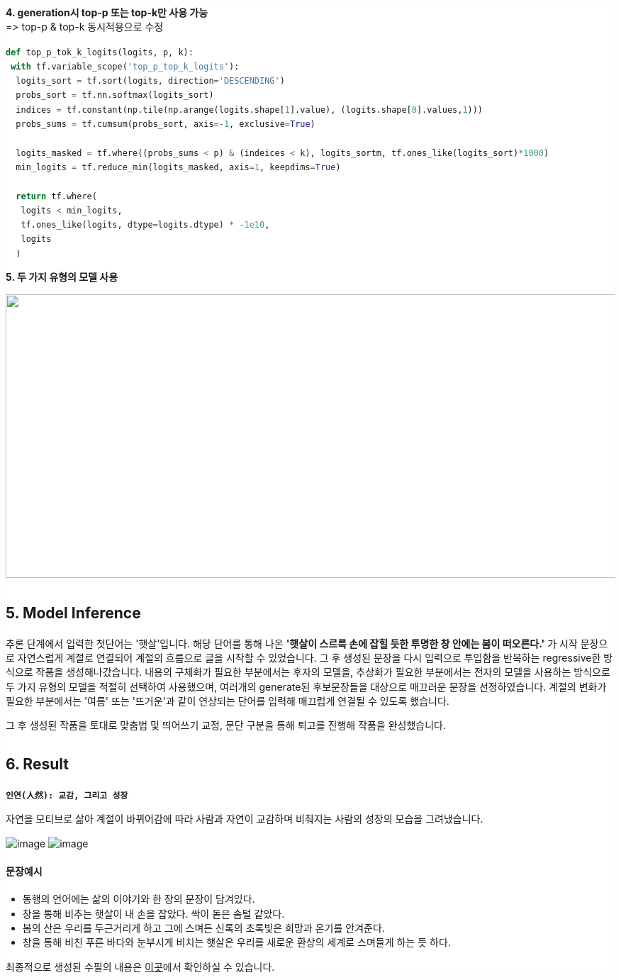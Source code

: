 **4. generation시 top-p 또는 top-k만 사용 가능**  
=> top-p & top-k 동시적용으로 수정
```python
def top_p_tok_k_logits(logits, p, k):
 with tf.variable_scope('top_p_top_k_logits'):
  logits_sort = tf.sort(logits, direction='DESCENDING')
  probs_sort = tf.nn.softmax(logits_sort)
  indices = tf.constant(np.tile(np.arange(logits.shape[1].value), (logits.shape[0].values,1)))
  probs_sums = tf.cumsum(probs_sort, axis=-1, exclusive=True)
  
  logits_masked = tf.where((probs_sums < p) & (indeices < k), logits_sortm, tf.ones_like(logits_sort)*1000)
  min_logits = tf.reduce_min(logits_masked, axis=1, keepdims=True)
  
  return tf.where(
   logits < min_logits,
   tf.ones_like(logits, dtype=logits.dtype) * -1e10,
   logits
  )
```

**5. 두 가지 유형의 모델 사용**  

<img src="https://user-images.githubusercontent.com/55730591/147868729-cdafd639-c7dc-4eb7-bb86-3e199945b09c.png" width="900" height="400"/>


## 5. Model Inference
추론 단계에서 입력한 첫단어는 '햇살'입니다. 해당 단어를 통해 나온 **'햇살이 스르륵 손에 잡힐 듯한 투명한 창 안에는 봄이 떠오른다.'** 가 시작 문장으로 자연스럽게 계절로 연결되어 계절의 흐름으로 글을 시작할 수 있었습니다. 그 후 생성된 문장을 다시 입력으로 투입함을 반복하는 regressive한 방식으로 작품을 생성해나갔습니다. 내용의 구체화가 필요한 부분에서는 후자의 모델을, 추상화가 필요한 부분에서는 전자의 모델을 사용하는 방식으로 두 가지 유형의 모델을 적절히 선택하여 사용했으며, 여러개의 generate된 후보문장들을 대상으로 매끄러운 문장을 선정하였습니다. 계절의 변화가 필요한 부분에서는 '여름' 또는 '뜨거운'과 같이 연상되는 단어를 입력해 매끄럽게 연결될 수 있도록 했습니다.

그 후 생성된 작품을 토대로 맞춤법 및 띄어쓰기 교정, 문단 구분을 통해 퇴고를 진행해 작품을 완성했습니다.


## 6. Result
**`인연(人然): 교감, 그리고 성장`**

자연을 모티브로 삶아 계절이 바뀌어감에 따라 사람과 자연이 교감하며 비춰지는 사람의 성장의 모습을 그려냈습니다.  

![image](https://user-images.githubusercontent.com/55730591/147868962-0720ece6-1255-445d-8a6d-79c0d6e9f241.png)
![image](https://user-images.githubusercontent.com/55730591/147869009-9aaefd83-51cf-4ab5-a7fd-486f45489a5a.png)

#### 문장예시
+ 동행의 언어에는 삶의 이야기와 한 장의 문장이 담겨있다.
+ 창을 통해 비추는 햇살이 내 손을 잡았다. 싹이 돋은 솜털 같았다.
+ 봄의 산은 우리를 두근거리게 하고 그에 스며든 신록의 초록빛은 희망과 온기를 안겨준다.
+ 창을 통해 비친 푸른 바다와 눈부시게 비치는 햇살은 우리를 새로운 환상의 세계로 스며들게 하는 듯 하다.

최종적으로 생성된 수필의 내용은 [이곳](https://github.com/dltmddbs100/The-3th-AI_Bookathon/blob/main/outputs/%EC%9D%B8%EC%97%B0(%E4%BA%BA%E7%84%B6).pdf)에서 확인하실 수 있습니다.
